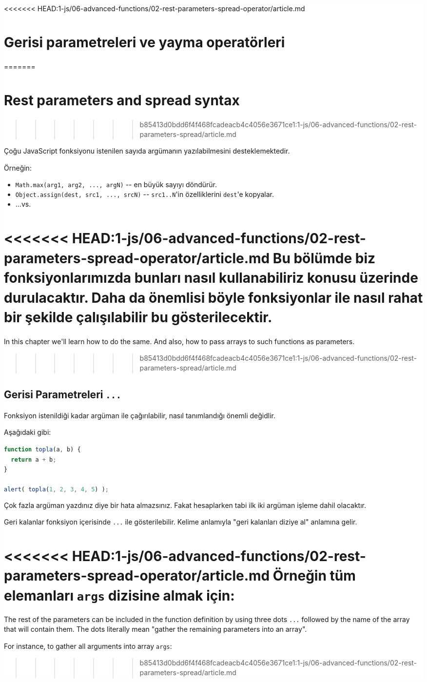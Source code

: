 <<<<<<< HEAD:1-js/06-advanced-functions/02-rest-parameters-spread-operator/article.md
# Gerisi parametreleri ve yayma operatörleri
=======
# Rest parameters and spread syntax
>>>>>>> b85413d0bdd6f4f468fcadeacb4c4056e3671ce1:1-js/06-advanced-functions/02-rest-parameters-spread/article.md

Çoğu JavaScript fonksiyonu istenilen sayıda argümanın yazılabilmesini desteklemektedir.

Örneğin:

- `Math.max(arg1, arg2, ..., argN)` -- en büyük sayıyı döndürür.
- `Object.assign(dest, src1, ..., srcN)` -- `src1..N`'in özelliklerini `dest`'e kopyalar.
- ...vs.

<<<<<<< HEAD:1-js/06-advanced-functions/02-rest-parameters-spread-operator/article.md
Bu bölümde biz fonksiyonlarımızda bunları nasıl kullanabiliriz konusu üzerinde durulacaktır. Daha da önemlisi böyle fonksiyonlar ile nasıl rahat bir şekilde çalışılabilir bu gösterilecektir.
=======
In this chapter we'll learn how to do the same. And also, how to pass arrays to such functions as parameters.
>>>>>>> b85413d0bdd6f4f468fcadeacb4c4056e3671ce1:1-js/06-advanced-functions/02-rest-parameters-spread/article.md

## Gerisi Parametreleri `...`

Fonksiyon istenildiği kadar argüman ile çağırılabilir, nasıl tanımlandığı önemli değidlir.

Aşağıdaki gibi:
```js run
function topla(a, b) {
  return a + b;
}

alert( topla(1, 2, 3, 4, 5) );
```
Çok fazla argüman yazdınız diye bir hata almazsınız. Fakat hesaplarken tabi ilk iki argüman işleme dahil olacaktır.

Geri kalanlar fonksiyon içerisinde `...`  ile gösterilebilir. Kelime anlamıyla "geri kalanları diziye al" anlamına gelir.

<<<<<<< HEAD:1-js/06-advanced-functions/02-rest-parameters-spread-operator/article.md
Örneğin tüm elemanları `args` dizisine almak için:
=======
The rest of the parameters can be included in the function definition by using three dots `...` followed by the name of the array that will contain them. The dots literally mean "gather the remaining parameters into an array".

For instance, to gather all arguments into array `args`:
>>>>>>> b85413d0bdd6f4f468fcadeacb4c4056e3671ce1:1-js/06-advanced-functions/02-rest-parameters-spread/article.md
